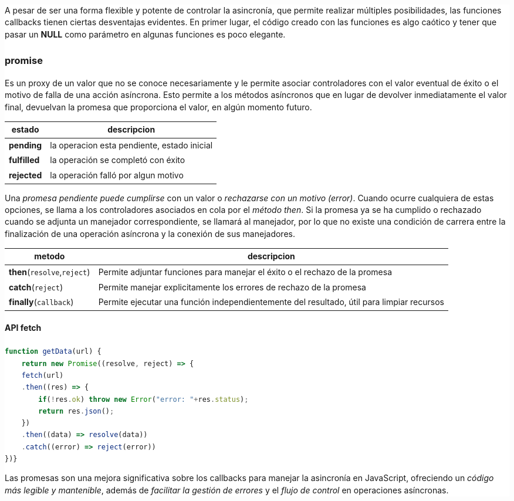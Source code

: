 A pesar de ser una forma flexible y potente de controlar la asincronía, que permite realizar múltiples posibilidades, las funciones callbacks tienen ciertas desventajas evidentes. En primer lugar, el código creado con las funciones es algo caótico y tener que pasar un __NULL__ como parámetro en algunas funciones es poco elegante.

### promise

Es un proxy de un valor que no se conoce necesariamente y le permite asociar controladores con el valor eventual de éxito o el motivo de falla de una acción asíncrona. Esto permite a los métodos asíncronos que en lugar de devolver inmediatamente el valor final, devuelvan la promesa que proporciona el valor, en algún momento futuro.

|estado|descripcion|
|-|-|
| __pending__ | la operacion esta pendiente, estado inicial|
| __fulfilled__ | la operación se completó con éxito|
| __rejected__ | la operación falló por algun motivo|

Una _promesa pendiente puede cumplirse_ con un valor o _rechazarse con un motivo (error)_. Cuando ocurre cualquiera de estas opciones, se llama a los controladores asociados en cola por el _método then_. Si la promesa ya se ha cumplido o rechazado cuando se adjunta un manejador correspondiente, se llamará al manejador, por lo que no existe una condición de carrera entre la finalización de una operación asíncrona y la conexión de sus manejadores.

|metodo|descripcion|
|-|-|
|__then__(`resolve`,`reject`)| Permite adjuntar funciones para manejar el éxito o el rechazo de la promesa |
|__catch__(`reject`)| Permite manejar explicitamente los errores de rechazo de la promesa |
|__finally__(`callback`) | Permite ejecutar una función independientemente del resultado, útil para limpiar recursos |

#### API fetch
```js
function getData(url) {
    return new Promise((resolve, reject) => {
    fetch(url)
    .then((res) => { 
        if(!res.ok) throw new Error("error: "+res.status);
        return res.json();
    })
    .then((data) => resolve(data))
    .catch((error) => reject(error))
})}
```

Las promesas son una mejora significativa sobre los callbacks para manejar la asincronía en JavaScript, ofreciendo un _código más legible y mantenible_, además de _facilitar la gestión de errores_ y el _flujo de control_ en operaciones asíncronas.
